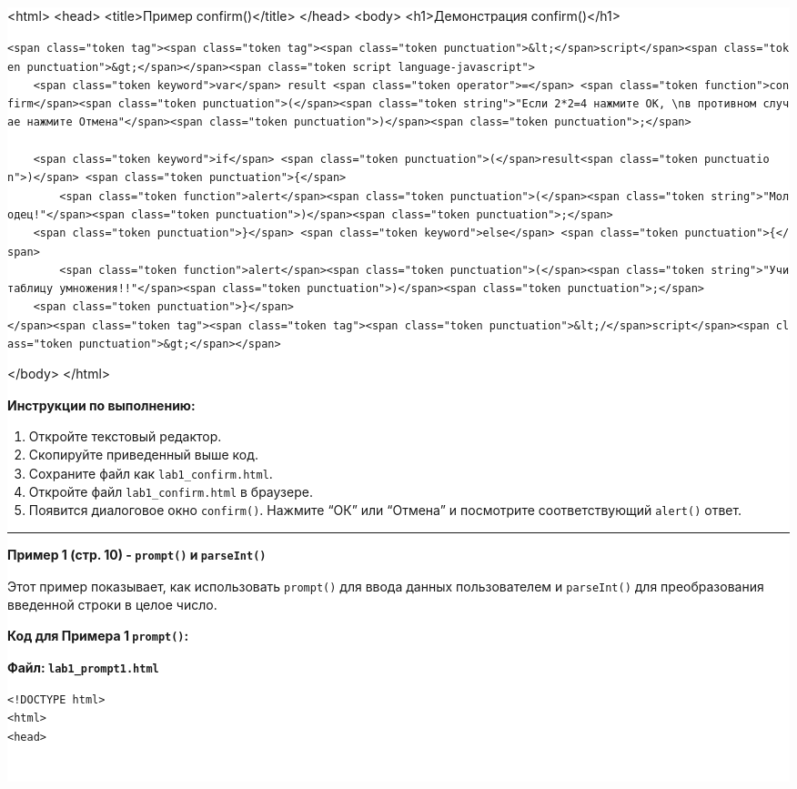 <span class="token tag"><span class="token tag"><span class="token punctuation">&lt;</span>html</span><span class="token punctuation">&gt;</span></span>
<span class="token tag"><span class="token tag"><span class="token punctuation">&lt;</span>head</span><span class="token punctuation">&gt;</span></span>
    <span class="token tag"><span class="token tag"><span class="token punctuation">&lt;</span>title</span><span class="token punctuation">&gt;</span></span>Пример confirm()<span class="token tag"><span class="token tag"><span class="token punctuation">&lt;/</span>title</span><span class="token punctuation">&gt;</span></span>
<span class="token tag"><span class="token tag"><span class="token punctuation">&lt;/</span>head</span><span class="token punctuation">&gt;</span></span>
<span class="token tag"><span class="token tag"><span class="token punctuation">&lt;</span>body</span><span class="token punctuation">&gt;</span></span>
    <span class="token tag"><span class="token tag"><span class="token punctuation">&lt;</span>h1</span><span class="token punctuation">&gt;</span></span>Демонстрация confirm()<span class="token tag"><span class="token tag"><span class="token punctuation">&lt;/</span>h1</span><span class="token punctuation">&gt;</span></span>

    <span class="token tag"><span class="token tag"><span class="token punctuation">&lt;</span>script</span><span class="token punctuation">&gt;</span></span><span class="token script language-javascript">
        <span class="token keyword">var</span> result <span class="token operator">=</span> <span class="token function">confirm</span><span class="token punctuation">(</span><span class="token string">"Если 2*2=4 нажмите ОК, \nв противном случае нажмите Отмена"</span><span class="token punctuation">)</span><span class="token punctuation">;</span>

        <span class="token keyword">if</span> <span class="token punctuation">(</span>result<span class="token punctuation">)</span> <span class="token punctuation">{</span>
            <span class="token function">alert</span><span class="token punctuation">(</span><span class="token string">"Молодец!"</span><span class="token punctuation">)</span><span class="token punctuation">;</span>
        <span class="token punctuation">}</span> <span class="token keyword">else</span> <span class="token punctuation">{</span>
            <span class="token function">alert</span><span class="token punctuation">(</span><span class="token string">"Учи таблицу умножения!!"</span><span class="token punctuation">)</span><span class="token punctuation">;</span>
        <span class="token punctuation">}</span>
    </span><span class="token tag"><span class="token tag"><span class="token punctuation">&lt;/</span>script</span><span class="token punctuation">&gt;</span></span>
<span class="token tag"><span class="token tag"><span class="token punctuation">&lt;/</span>body</span><span class="token punctuation">&gt;</span></span>
<span class="token tag"><span class="token tag"><span class="token punctuation">&lt;/</span>html</span><span class="token punctuation">&gt;</span></span>
</code></pre>
<p><strong>Инструкции по выполнению:</strong></p>
<ol>
<li>Откройте текстовый редактор.</li>
<li>Скопируйте приведенный выше код.</li>
<li>Сохраните файл как <code>lab1_confirm.html</code>.</li>
<li>Откройте файл <code>lab1_confirm.html</code> в браузере.</li>
<li>Появится диалоговое окно <code>confirm()</code>. Нажмите “ОК” или “Отмена” и посмотрите соответствующий <code>alert()</code> ответ.</li>
</ol>
<hr>
<p><strong>Пример 1 (стр. 10) - <code>prompt()</code> и <code>parseInt()</code></strong></p>
<p>Этот пример показывает, как использовать <code>prompt()</code> для ввода данных пользователем и <code>parseInt()</code> для преобразования введенной строки в целое число.</p>
<p><strong>Код для Примера 1 <code>prompt()</code>:</strong></p>
<p><strong>Файл: <code>lab1_prompt1.html</code></strong></p>
<pre class=" language-html"><code class="prism  language-html"><span class="token doctype">&lt;!DOCTYPE html&gt;</span>
<span class="token tag"><span class="token tag"><span class="token punctuation">&lt;</span>html</span><span class="token punctuation">&gt;</span></span>
<span class="token tag"><span class="token tag"><span class="token punctuation">&lt;</span>head</span><span class="token punctuation">&gt;</span></span>